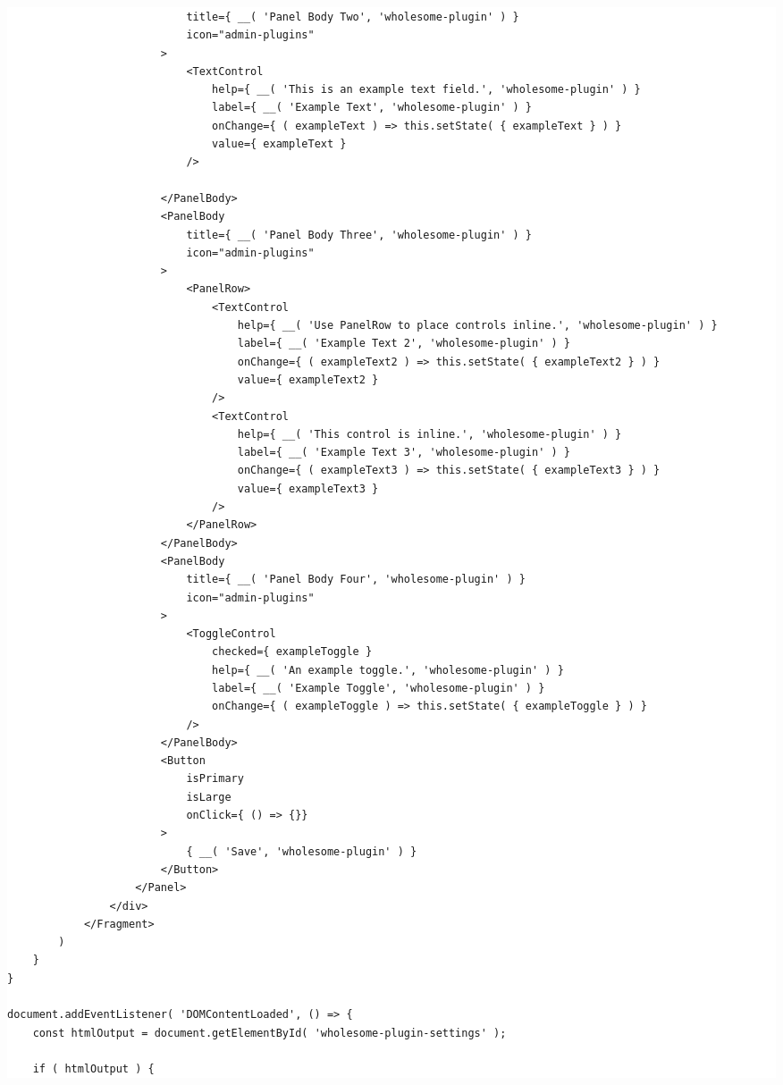 ```
                            title={ __( 'Panel Body Two', 'wholesome-plugin' ) }
                            icon="admin-plugins"
                        >
                            <TextControl
                                help={ __( 'This is an example text field.', 'wholesome-plugin' ) }
                                label={ __( 'Example Text', 'wholesome-plugin' ) }
                                onChange={ ( exampleText ) => this.setState( { exampleText } ) }
                                value={ exampleText }
                            />

                        </PanelBody>
                        <PanelBody
                            title={ __( 'Panel Body Three', 'wholesome-plugin' ) }
                            icon="admin-plugins"
                        >
                            <PanelRow>
                                <TextControl
                                    help={ __( 'Use PanelRow to place controls inline.', 'wholesome-plugin' ) }
                                    label={ __( 'Example Text 2', 'wholesome-plugin' ) }
                                    onChange={ ( exampleText2 ) => this.setState( { exampleText2 } ) }
                                    value={ exampleText2 }
                                />
                                <TextControl
                                    help={ __( 'This control is inline.', 'wholesome-plugin' ) }
                                    label={ __( 'Example Text 3', 'wholesome-plugin' ) }
                                    onChange={ ( exampleText3 ) => this.setState( { exampleText3 } ) }
                                    value={ exampleText3 }
                                />
                            </PanelRow>
                        </PanelBody>
                        <PanelBody
                            title={ __( 'Panel Body Four', 'wholesome-plugin' ) }
                            icon="admin-plugins"
                        >
                            <ToggleControl
                                checked={ exampleToggle }
                                help={ __( 'An example toggle.', 'wholesome-plugin' ) }
                                label={ __( 'Example Toggle', 'wholesome-plugin' ) }
                                onChange={ ( exampleToggle ) => this.setState( { exampleToggle } ) }
                            />
                        </PanelBody>
                        <Button
                            isPrimary
                            isLarge
                            onClick={ () => {}}
                        >
                            { __( 'Save', 'wholesome-plugin' ) }
                        </Button>
                    </Panel>
                </div>
            </Fragment>
		)
	}
}

document.addEventListener( 'DOMContentLoaded', () => {
    const htmlOutput = document.getElementById( 'wholesome-plugin-settings' );

    if ( htmlOutput ) {
```